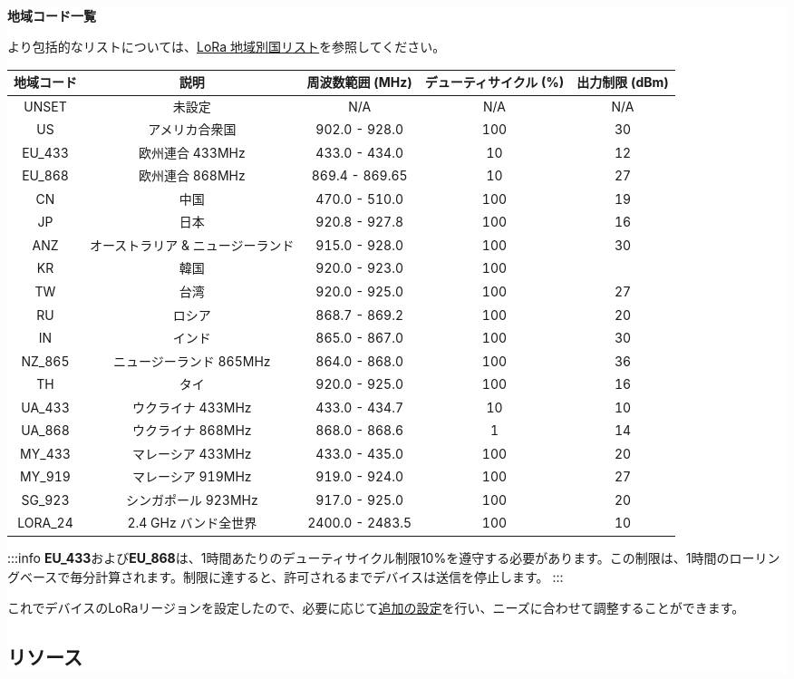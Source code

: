 </TabItem>
</Tabs>

**地域コード一覧**

より包括的なリストについては、[LoRa 地域別国リスト](https://meshtastic.org/docs/configuration/region-by-country/)を参照してください。

|**地域コード**|**説明**|**周波数範囲 (MHz)**|**デューティサイクル (%)**|**出力制限 (dBm)**|
| :-: | :-: | :-: | :-: | :-: |
|UNSET|未設定|N/A|N/A|N/A|
|US|アメリカ合衆国|902\.0 - 928.0|100|30|
|EU\_433|欧州連合 433MHz|433\.0 - 434.0|10|12|
|EU\_868|欧州連合 868MHz|869\.4 - 869.65|10|27|
|CN|中国|470\.0 - 510.0|100|19|
|JP|日本|920\.8 - 927.8|100|16|
|ANZ|オーストラリア & ニュージーランド|915\.0 - 928.0|100|30|
|KR|韓国|920\.0 - 923.0|100||
|TW|台湾|920\.0 - 925.0|100|27|
|RU|ロシア|868\.7 - 869.2|100|20|
|IN|インド|865\.0 - 867.0|100|30|
|NZ\_865|ニュージーランド 865MHz|864\.0 - 868.0|100|36|
|TH|タイ|920\.0 - 925.0|100|16|
|UA\_433|ウクライナ 433MHz|433\.0 - 434.7|10|10|
|UA\_868|ウクライナ 868MHz|868\.0 - 868.6|1|14|
|MY\_433|マレーシア 433MHz|433\.0 - 435.0|100|20|
|MY\_919|マレーシア 919MHz|919\.0 - 924.0|100|27|
|SG\_923|シンガポール 923MHz|917\.0 - 925.0|100|20|
|LORA\_24|2\.4 GHz バンド全世界|2400\.0 - 2483.5|100|10|

:::info
**EU_433**および**EU_868**は、1時間あたりのデューティサイクル制限10%を遵守する必要があります。この制限は、1時間のローリングベースで毎分計算されます。制限に達すると、許可されるまでデバイスは送信を停止します。
:::

これでデバイスのLoRaリージョンを設定したので、必要に応じて[追加の設定](https://meshtastic.org/docs/configuration/)を行い、ニーズに合わせて調整することができます。

## リソース
